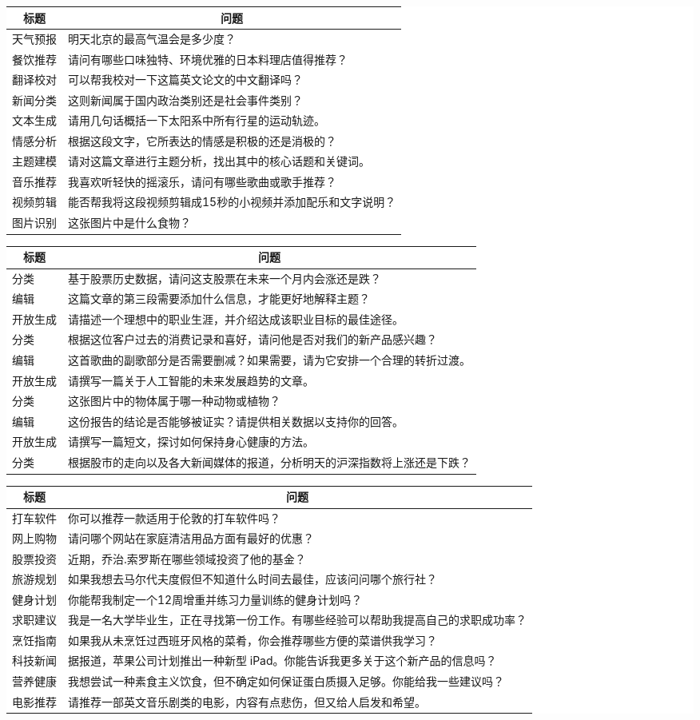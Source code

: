 |标题|问题|
|---|---|
|天气预报|明天北京的最高气温会是多少度？|
|餐饮推荐|请问有哪些口味独特、环境优雅的日本料理店值得推荐？|
|翻译校对|可以帮我校对一下这篇英文论文的中文翻译吗？|
|新闻分类|这则新闻属于国内政治类别还是社会事件类别？|
|文本生成|请用几句话概括一下太阳系中所有行星的运动轨迹。|
|情感分析|根据这段文字，它所表达的情感是积极的还是消极的？|
|主题建模|请对这篇文章进行主题分析，找出其中的核心话题和关键词。|
|音乐推荐|我喜欢听轻快的摇滚乐，请问有哪些歌曲或歌手推荐？|
|视频剪辑|能否帮我将这段视频剪辑成15秒的小视频并添加配乐和文字说明？|
|图片识别|这张图片中是什么食物？|

| 标题 | 问题 |
| --- | --- |
| 分类 | 基于股票历史数据，请问这支股票在未来一个月内会涨还是跌？ |
| 编辑 | 这篇文章的第三段需要添加什么信息，才能更好地解释主题？ |
| 开放生成 | 请描述一个理想中的职业生涯，并介绍达成该职业目标的最佳途径。 |
| 分类 | 根据这位客户过去的消费记录和喜好，请问他是否对我们的新产品感兴趣？ |
| 编辑 | 这首歌曲的副歌部分是否需要删减？如果需要，请为它安排一个合理的转折过渡。 |
| 开放生成 | 请撰写一篇关于人工智能的未来发展趋势的文章。 |
| 分类 | 这张图片中的物体属于哪一种动物或植物？ |
| 编辑 | 这份报告的结论是否能够被证实？请提供相关数据以支持你的回答。|
| 开放生成 | 请撰写一篇短文，探讨如何保持身心健康的方法。|
| 分类 | 根据股市的走向以及各大新闻媒体的报道，分析明天的沪深指数将上涨还是下跌？|

|标题|问题|
|----|----|
|打车软件|你可以推荐一款适用于伦敦的打车软件吗？|
|网上购物|请问哪个网站在家庭清洁用品方面有最好的优惠？|
|股票投资|近期，乔治.索罗斯在哪些领域投资了他的基金？|
|旅游规划|如果我想去马尔代夫度假但不知道什么时间去最佳，应该问问哪个旅行社？|
|健身计划|你能帮我制定一个12周增重并练习力量训练的健身计划吗？|
|求职建议|我是一名大学毕业生，正在寻找第一份工作。有哪些经验可以帮助我提高自己的求职成功率？|
|烹饪指南|如果我从未烹饪过西班牙风格的菜肴，你会推荐哪些方便的菜谱供我学习？|
|科技新闻|据报道，苹果公司计划推出一种新型 iPad。你能告诉我更多关于这个新产品的信息吗？|
|营养健康|我想尝试一种素食主义饮食，但不确定如何保证蛋白质摄入足够。你能给我一些建议吗？|
|电影推荐|请推荐一部英文音乐剧类的电影，内容有点悲伤，但又给人启发和希望。|
